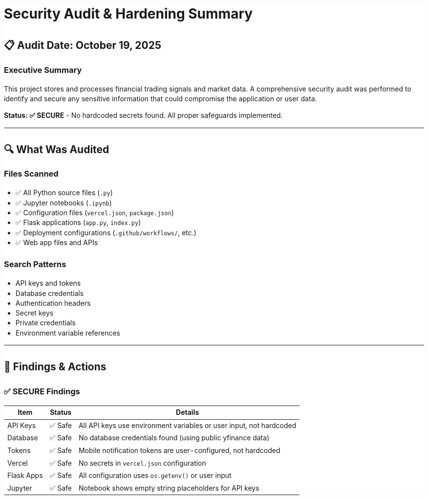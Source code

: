 # Security Audit & Hardening Summary

## 📋 Audit Date: October 19, 2025

### Executive Summary

This project stores and processes financial trading signals and market data. A comprehensive security audit was performed to identify and secure any sensitive information that could compromise the application or user data.

**Status: ✅ SECURE** - No hardcoded secrets found. All proper safeguards implemented.

---

## 🔍 What Was Audited

### Files Scanned
- ✅ All Python source files (`.py`)
- ✅ Jupyter notebooks (`.ipynb`)
- ✅ Configuration files (`vercel.json`, `package.json`)
- ✅ Flask applications (`app.py`, `index.py`)
- ✅ Deployment configurations (`.github/workflows/`, etc.)
- ✅ Web app files and APIs

### Search Patterns
- API keys and tokens
- Database credentials
- Authentication headers
- Secret keys
- Private credentials
- Environment variable references

---

## 🎯 Findings & Actions

### ✅ SECURE Findings

| Item | Status | Details |
|------|--------|---------|
| API Keys | ✅ Safe | All API keys use environment variables or user input, not hardcoded |
| Database | ✅ Safe | No database credentials found (using public yfinance data) |
| Tokens | ✅ Safe | Mobile notification tokens are user-configured, not hardcoded |
| Vercel | ✅ Safe | No secrets in `vercel.json` configuration |
| Flask Apps | ✅ Safe | All configuration uses `os.getenv()` or user input |
| Jupyter | ✅ Safe | Notebook shows empty string placeholders for API keys |
